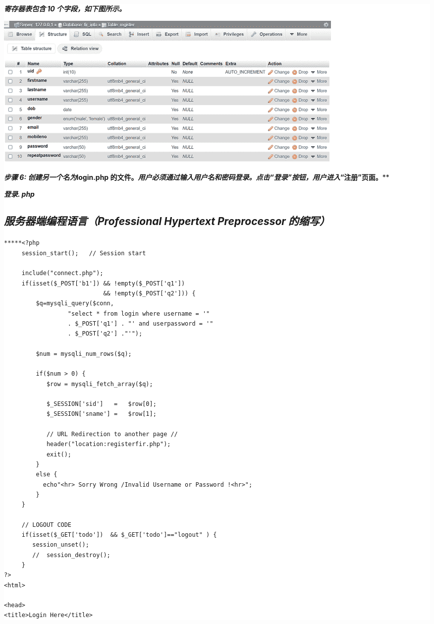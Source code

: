 ******寄存器*表包含 10 个字段，如下图所示。*****

*****![](img/5c8b6644e77cd1b49e7f27f980928956.png)*****

*******步骤 6:** 创建另一个名为*login.php 的文件。*用户必须通过输入用户名和密码登录。点击“登录”按钮，用户进入*“注册”页面。******

*****登录. php*****

## *****服务器端编程语言（Professional Hypertext Preprocessor 的缩写）*****

```phphtml
*****<?php
     session_start();   // Session start

     include("connect.php");
     if(isset($_POST['b1']) && !empty($_POST['q1'])  
                            && !empty($_POST['q2'])) {
         $q=mysqli_query($conn,
                  "select * from login where username = '" 
                  . $_POST['q1'] . "' and userpassword = '"
                  . $_POST['q2'] ."'");

         $num = mysqli_num_rows($q);

         if($num > 0) {
            $row = mysqli_fetch_array($q);

            $_SESSION['sid']   =   $row[0];
            $_SESSION['sname'] =   $row[1];

            // URL Redirection to another page //
            header("location:registerfir.php");
            exit();
         }
         else {
           echo"<hr> Sorry Wrong /Invalid Username or Password !<hr>";
         }
     }

     // LOGOUT CODE
     if(isset($_GET['todo'])  && $_GET['todo']=="logout" ) {
        session_unset();
        //  session_destroy();
     }                
?>
<html>

<head>
<title>Login Here</title>
```